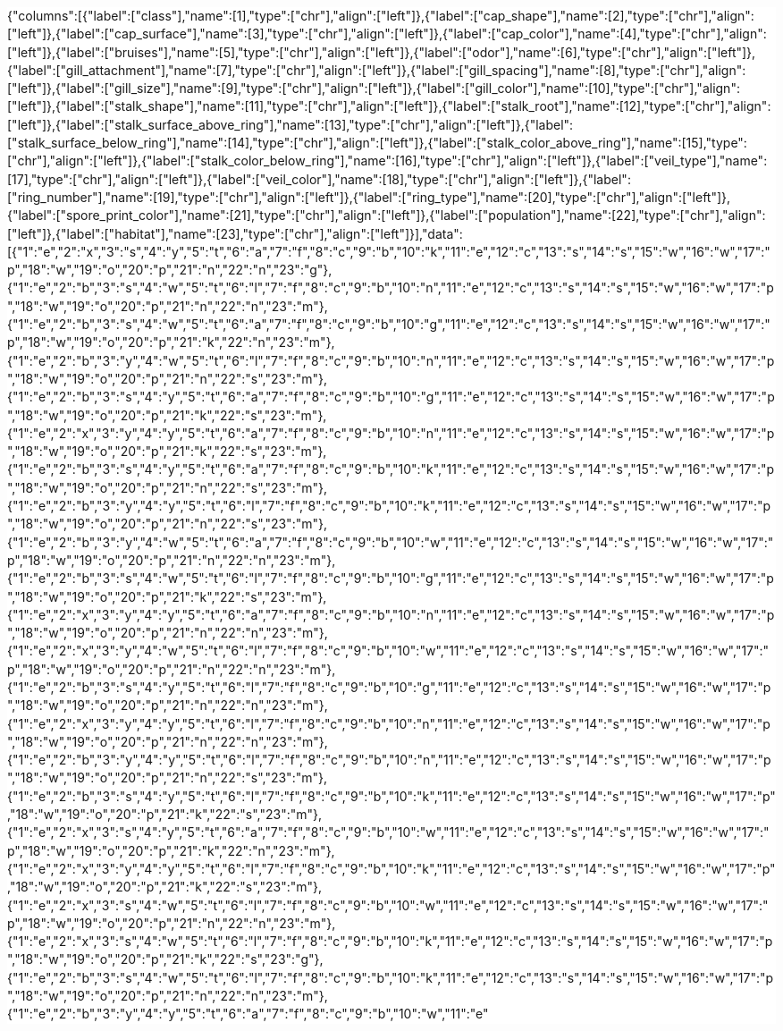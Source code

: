 {"columns":[{"label":["class"],"name":[1],"type":["chr"],"align":["left"]},{"label":["cap_shape"],"name":[2],"type":["chr"],"align":["left"]},{"label":["cap_surface"],"name":[3],"type":["chr"],"align":["left"]},{"label":["cap_color"],"name":[4],"type":["chr"],"align":["left"]},{"label":["bruises"],"name":[5],"type":["chr"],"align":["left"]},{"label":["odor"],"name":[6],"type":["chr"],"align":["left"]},{"label":["gill_attachment"],"name":[7],"type":["chr"],"align":["left"]},{"label":["gill_spacing"],"name":[8],"type":["chr"],"align":["left"]},{"label":["gill_size"],"name":[9],"type":["chr"],"align":["left"]},{"label":["gill_color"],"name":[10],"type":["chr"],"align":["left"]},{"label":["stalk_shape"],"name":[11],"type":["chr"],"align":["left"]},{"label":["stalk_root"],"name":[12],"type":["chr"],"align":["left"]},{"label":["stalk_surface_above_ring"],"name":[13],"type":["chr"],"align":["left"]},{"label":["stalk_surface_below_ring"],"name":[14],"type":["chr"],"align":["left"]},{"label":["stalk_color_above_ring"],"name":[15],"type":["chr"],"align":["left"]},{"label":["stalk_color_below_ring"],"name":[16],"type":["chr"],"align":["left"]},{"label":["veil_type"],"name":[17],"type":["chr"],"align":["left"]},{"label":["veil_color"],"name":[18],"type":["chr"],"align":["left"]},{"label":["ring_number"],"name":[19],"type":["chr"],"align":["left"]},{"label":["ring_type"],"name":[20],"type":["chr"],"align":["left"]},{"label":["spore_print_color"],"name":[21],"type":["chr"],"align":["left"]},{"label":["population"],"name":[22],"type":["chr"],"align":["left"]},{"label":["habitat"],"name":[23],"type":["chr"],"align":["left"]}],"data":[{"1":"e","2":"x","3":"s","4":"y","5":"t","6":"a","7":"f","8":"c","9":"b","10":"k","11":"e","12":"c","13":"s","14":"s","15":"w","16":"w","17":"p","18":"w","19":"o","20":"p","21":"n","22":"n","23":"g"},{"1":"e","2":"b","3":"s","4":"w","5":"t","6":"l","7":"f","8":"c","9":"b","10":"n","11":"e","12":"c","13":"s","14":"s","15":"w","16":"w","17":"p","18":"w","19":"o","20":"p","21":"n","22":"n","23":"m"},{"1":"e","2":"b","3":"s","4":"w","5":"t","6":"a","7":"f","8":"c","9":"b","10":"g","11":"e","12":"c","13":"s","14":"s","15":"w","16":"w","17":"p","18":"w","19":"o","20":"p","21":"k","22":"n","23":"m"},{"1":"e","2":"b","3":"y","4":"w","5":"t","6":"l","7":"f","8":"c","9":"b","10":"n","11":"e","12":"c","13":"s","14":"s","15":"w","16":"w","17":"p","18":"w","19":"o","20":"p","21":"n","22":"s","23":"m"},{"1":"e","2":"b","3":"s","4":"y","5":"t","6":"a","7":"f","8":"c","9":"b","10":"g","11":"e","12":"c","13":"s","14":"s","15":"w","16":"w","17":"p","18":"w","19":"o","20":"p","21":"k","22":"s","23":"m"},{"1":"e","2":"x","3":"y","4":"y","5":"t","6":"a","7":"f","8":"c","9":"b","10":"n","11":"e","12":"c","13":"s","14":"s","15":"w","16":"w","17":"p","18":"w","19":"o","20":"p","21":"k","22":"s","23":"m"},{"1":"e","2":"b","3":"s","4":"y","5":"t","6":"a","7":"f","8":"c","9":"b","10":"k","11":"e","12":"c","13":"s","14":"s","15":"w","16":"w","17":"p","18":"w","19":"o","20":"p","21":"n","22":"s","23":"m"},{"1":"e","2":"b","3":"y","4":"y","5":"t","6":"l","7":"f","8":"c","9":"b","10":"k","11":"e","12":"c","13":"s","14":"s","15":"w","16":"w","17":"p","18":"w","19":"o","20":"p","21":"n","22":"s","23":"m"},{"1":"e","2":"b","3":"y","4":"w","5":"t","6":"a","7":"f","8":"c","9":"b","10":"w","11":"e","12":"c","13":"s","14":"s","15":"w","16":"w","17":"p","18":"w","19":"o","20":"p","21":"n","22":"n","23":"m"},{"1":"e","2":"b","3":"s","4":"w","5":"t","6":"l","7":"f","8":"c","9":"b","10":"g","11":"e","12":"c","13":"s","14":"s","15":"w","16":"w","17":"p","18":"w","19":"o","20":"p","21":"k","22":"s","23":"m"},{"1":"e","2":"x","3":"y","4":"y","5":"t","6":"a","7":"f","8":"c","9":"b","10":"n","11":"e","12":"c","13":"s","14":"s","15":"w","16":"w","17":"p","18":"w","19":"o","20":"p","21":"n","22":"n","23":"m"},{"1":"e","2":"x","3":"y","4":"w","5":"t","6":"l","7":"f","8":"c","9":"b","10":"w","11":"e","12":"c","13":"s","14":"s","15":"w","16":"w","17":"p","18":"w","19":"o","20":"p","21":"n","22":"n","23":"m"},{"1":"e","2":"b","3":"s","4":"y","5":"t","6":"l","7":"f","8":"c","9":"b","10":"g","11":"e","12":"c","13":"s","14":"s","15":"w","16":"w","17":"p","18":"w","19":"o","20":"p","21":"n","22":"n","23":"m"},{"1":"e","2":"x","3":"y","4":"y","5":"t","6":"l","7":"f","8":"c","9":"b","10":"n","11":"e","12":"c","13":"s","14":"s","15":"w","16":"w","17":"p","18":"w","19":"o","20":"p","21":"n","22":"n","23":"m"},{"1":"e","2":"b","3":"y","4":"y","5":"t","6":"l","7":"f","8":"c","9":"b","10":"n","11":"e","12":"c","13":"s","14":"s","15":"w","16":"w","17":"p","18":"w","19":"o","20":"p","21":"n","22":"s","23":"m"},{"1":"e","2":"b","3":"s","4":"y","5":"t","6":"l","7":"f","8":"c","9":"b","10":"k","11":"e","12":"c","13":"s","14":"s","15":"w","16":"w","17":"p","18":"w","19":"o","20":"p","21":"k","22":"s","23":"m"},{"1":"e","2":"x","3":"s","4":"y","5":"t","6":"a","7":"f","8":"c","9":"b","10":"w","11":"e","12":"c","13":"s","14":"s","15":"w","16":"w","17":"p","18":"w","19":"o","20":"p","21":"k","22":"n","23":"m"},{"1":"e","2":"x","3":"y","4":"y","5":"t","6":"l","7":"f","8":"c","9":"b","10":"k","11":"e","12":"c","13":"s","14":"s","15":"w","16":"w","17":"p","18":"w","19":"o","20":"p","21":"k","22":"s","23":"m"},{"1":"e","2":"x","3":"s","4":"w","5":"t","6":"l","7":"f","8":"c","9":"b","10":"w","11":"e","12":"c","13":"s","14":"s","15":"w","16":"w","17":"p","18":"w","19":"o","20":"p","21":"n","22":"n","23":"m"},{"1":"e","2":"x","3":"s","4":"w","5":"t","6":"l","7":"f","8":"c","9":"b","10":"k","11":"e","12":"c","13":"s","14":"s","15":"w","16":"w","17":"p","18":"w","19":"o","20":"p","21":"k","22":"s","23":"g"},{"1":"e","2":"b","3":"s","4":"w","5":"t","6":"l","7":"f","8":"c","9":"b","10":"k","11":"e","12":"c","13":"s","14":"s","15":"w","16":"w","17":"p","18":"w","19":"o","20":"p","21":"n","22":"n","23":"m"},{"1":"e","2":"b","3":"y","4":"y","5":"t","6":"a","7":"f","8":"c","9":"b","10":"w","11":"e"